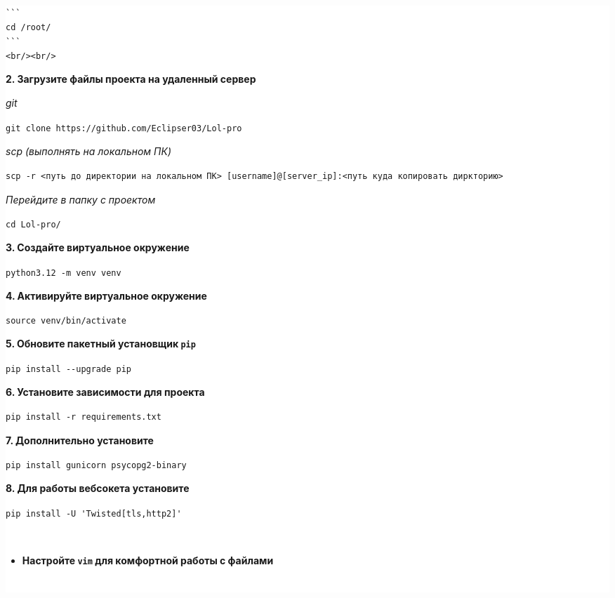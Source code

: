     ```
    cd /root/
    ```
    <br/><br/>

**2. Загрузите файлы проекта на удаленный сервер**
<br/>

*git*

```
git clone https://github.com/Eclipser03/Lol-pro
```

*scp (выполнять на локальном ПК)*

```
scp -r <путь до директории на локальном ПК> [username]@[server_ip]:<путь куда копировать диркторию>
```
*Перейдите в папку с проектом*

```
cd Lol-pro/
```

**3. Создайте виртуальное окружение**

```
python3.12 -m venv venv
```

**4. Активируйте виртуальное окружение**

```
source venv/bin/activate
```

**5. Обновите пакетный установщик `pip`**

```
pip install --upgrade pip
```

**6. Установите зависимости для проекта**

```
pip install -r requirements.txt
```

**7. Дополнительно установите**

```
pip install gunicorn psycopg2-binary
```

**8. Для работы вебсокета установите**

```
pip install -U 'Twisted[tls,http2]'
```
<br/>

<a id="vim-settings"></a>
* **Настройте `vim` для комфортной работы с файлами**
<br/>
